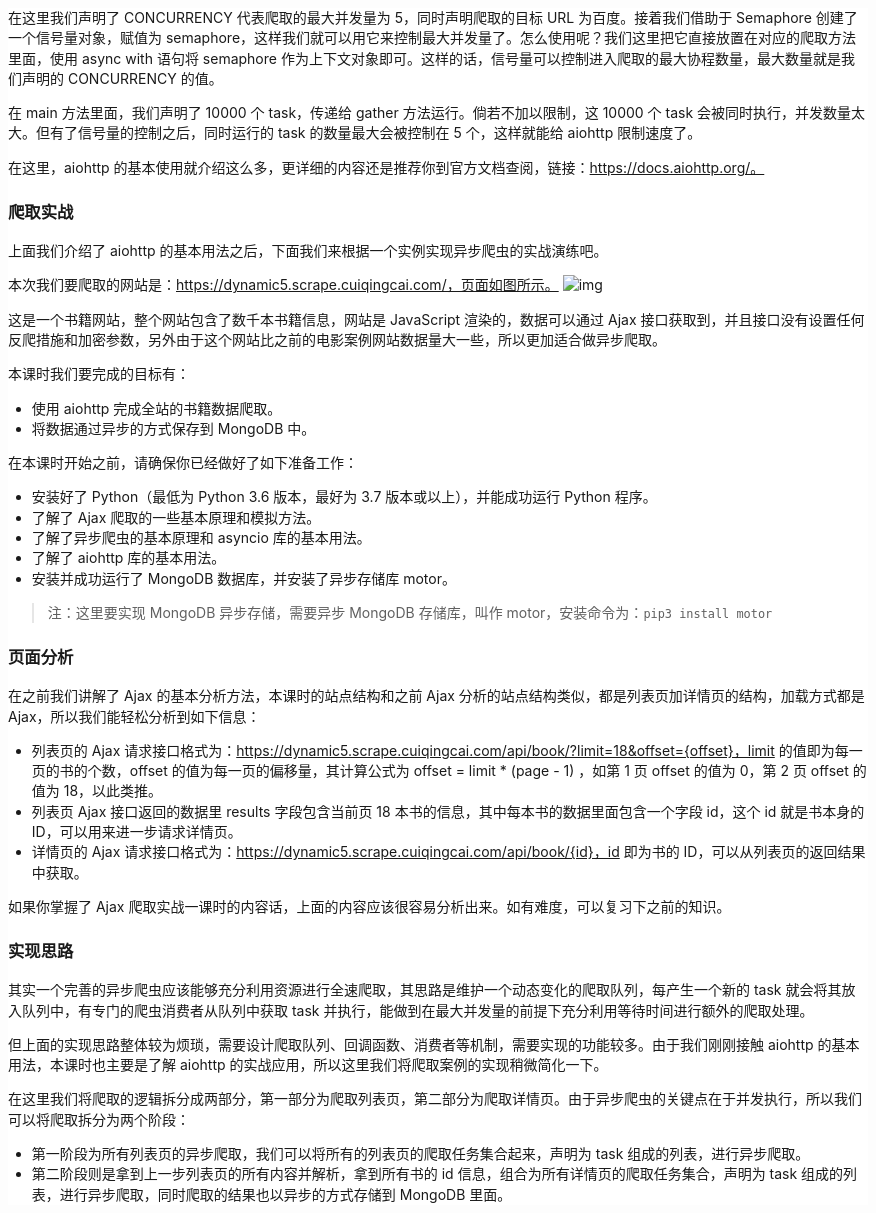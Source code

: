 在这里我们声明了 CONCURRENCY 代表爬取的最大并发量为 5，同时声明爬取的目标 URL 为百度。接着我们借助于 Semaphore 创建了一个信号量对象，赋值为 semaphore，这样我们就可以用它来控制最大并发量了。怎么使用呢？我们这里把它直接放置在对应的爬取方法里面，使用 async with 语句将 semaphore 作为上下文对象即可。这样的话，信号量可以控制进入爬取的最大协程数量，最大数量就是我们声明的 CONCURRENCY 的值。

在 main 方法里面，我们声明了 10000 个 task，传递给 gather 方法运行。倘若不加以限制，这 10000 个 task 会被同时执行，并发数量太大。但有了信号量的控制之后，同时运行的 task 的数量最大会被控制在 5 个，这样就能给 aiohttp 限制速度了。

在这里，aiohttp 的基本使用就介绍这么多，更详细的内容还是推荐你到官方文档查阅，链接：https://docs.aiohttp.org/。

### 爬取实战

上面我们介绍了 aiohttp 的基本用法之后，下面我们来根据一个实例实现异步爬虫的实战演练吧。

本次我们要爬取的网站是：https://dynamic5.scrape.cuiqingcai.com/，页面如图所示。
![img](https://s0.lgstatic.com/i/image3/M01/82/0F/Cgq2xl6G-LCALW48AAcm_HQNyJ0576.png)

这是一个书籍网站，整个网站包含了数千本书籍信息，网站是 JavaScript 渲染的，数据可以通过 Ajax 接口获取到，并且接口没有设置任何反爬措施和加密参数，另外由于这个网站比之前的电影案例网站数据量大一些，所以更加适合做异步爬取。

本课时我们要完成的目标有：

- 使用 aiohttp 完成全站的书籍数据爬取。
- 将数据通过异步的方式保存到 MongoDB 中。

在本课时开始之前，请确保你已经做好了如下准备工作：

- 安装好了 Python（最低为 Python 3.6 版本，最好为 3.7 版本或以上），并能成功运行 Python 程序。
- 了解了 Ajax 爬取的一些基本原理和模拟方法。
- 了解了异步爬虫的基本原理和 asyncio 库的基本用法。
- 了解了 aiohttp 库的基本用法。
- 安装并成功运行了 MongoDB 数据库，并安装了异步存储库 motor。

> 注：这里要实现 MongoDB 异步存储，需要异步 MongoDB 存储库，叫作 motor，安装命令为：`pip3 install motor`

### 页面分析

在之前我们讲解了 Ajax 的基本分析方法，本课时的站点结构和之前 Ajax 分析的站点结构类似，都是列表页加详情页的结构，加载方式都是 Ajax，所以我们能轻松分析到如下信息：

- 列表页的 Ajax 请求接口格式为：https://dynamic5.scrape.cuiqingcai.com/api/book/?limit=18&offset={offset}，limit 的值即为每一页的书的个数，offset 的值为每一页的偏移量，其计算公式为 offset = limit * (page - 1) ，如第 1 页 offset 的值为 0，第 2 页 offset 的值为 18，以此类推。
- 列表页 Ajax 接口返回的数据里 results 字段包含当前页 18 本书的信息，其中每本书的数据里面包含一个字段 id，这个 id 就是书本身的 ID，可以用来进一步请求详情页。
- 详情页的 Ajax 请求接口格式为：https://dynamic5.scrape.cuiqingcai.com/api/book/{id}，id 即为书的 ID，可以从列表页的返回结果中获取。

如果你掌握了 Ajax 爬取实战一课时的内容话，上面的内容应该很容易分析出来。如有难度，可以复习下之前的知识。

### 实现思路

其实一个完善的异步爬虫应该能够充分利用资源进行全速爬取，其思路是维护一个动态变化的爬取队列，每产生一个新的 task 就会将其放入队列中，有专门的爬虫消费者从队列中获取 task 并执行，能做到在最大并发量的前提下充分利用等待时间进行额外的爬取处理。

但上面的实现思路整体较为烦琐，需要设计爬取队列、回调函数、消费者等机制，需要实现的功能较多。由于我们刚刚接触 aiohttp 的基本用法，本课时也主要是了解 aiohttp 的实战应用，所以这里我们将爬取案例的实现稍微简化一下。

在这里我们将爬取的逻辑拆分成两部分，第一部分为爬取列表页，第二部分为爬取详情页。由于异步爬虫的关键点在于并发执行，所以我们可以将爬取拆分为两个阶段：

- 第一阶段为所有列表页的异步爬取，我们可以将所有的列表页的爬取任务集合起来，声明为 task 组成的列表，进行异步爬取。
- 第二阶段则是拿到上一步列表页的所有内容并解析，拿到所有书的 id 信息，组合为所有详情页的爬取任务集合，声明为 task 组成的列表，进行异步爬取，同时爬取的结果也以异步的方式存储到 MongoDB 里面。

